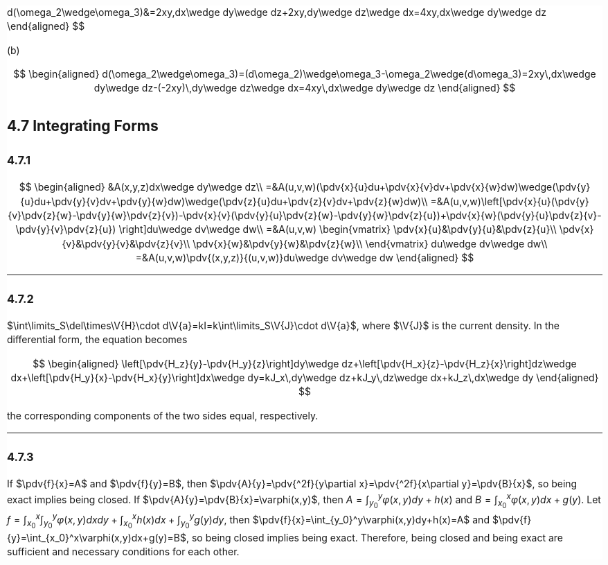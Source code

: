 d(\omega_2\wedge\omega_3)&=2xy\,dx\wedge dy\wedge dz+2xy\,dy\wedge dz\wedge dx=4xy\,dx\wedge dy\wedge dz
\end{aligned}
$$

(b) 

$$
\begin{aligned}
d(\omega_2\wedge\omega_3)=(d\omega_2)\wedge\omega_3-\omega_2\wedge(d\omega_3)=2xy\,dx\wedge dy\wedge dz-(-2xy)\,dy\wedge dz\wedge dx=4xy\,dx\wedge dy\wedge dz
\end{aligned}
$$

## 4.7 Integrating Forms

### 4.7.1

$$
\begin{aligned}
&A(x,y,z)dx\wedge dy\wedge dz\\
=&A(u,v,w)(\pdv{x}{u}du+\pdv{x}{v}dv+\pdv{x}{w}dw)\wedge(\pdv{y}{u}du+\pdv{y}{v}dv+\pdv{y}{w}dw)\wedge(\pdv{z}{u}du+\pdv{z}{v}dv+\pdv{z}{w}dw)\\
=&A(u,v,w)\left[\pdv{x}{u}(\pdv{y}{v}\pdv{z}{w}-\pdv{y}{w}\pdv{z}{v})-\pdv{x}{v}(\pdv{y}{u}\pdv{z}{w}-\pdv{y}{w}\pdv{z}{u})+\pdv{x}{w}(\pdv{y}{u}\pdv{z}{v}-\pdv{y}{v}\pdv{z}{u}) \right]du\wedge dv\wedge dw\\
=&A(u,v,w)
\begin{vmatrix}
\pdv{x}{u}&\pdv{y}{u}&\pdv{z}{u}\\
\pdv{x}{v}&\pdv{y}{v}&\pdv{z}{v}\\
\pdv{x}{w}&\pdv{y}{w}&\pdv{z}{w}\\
\end{vmatrix}
du\wedge dv\wedge dw\\
=&A(u,v,w)\pdv{(x,y,z)}{(u,v,w)}du\wedge dv\wedge dw
\end{aligned}
$$

-----

### 4.7.2

$\int\limits_S\del\times\V{H}\cdot d\V{a}=kI=k\int\limits_S\V{J}\cdot d\V{a}$, where $\V{J}$ is the current density. In the differential form, the equation becomes

$$
\begin{aligned}
\left[\pdv{H_z}{y}-\pdv{H_y}{z}\right]dy\wedge dz+\left[\pdv{H_x}{z}-\pdv{H_z}{x}\right]dz\wedge dx+\left[\pdv{H_y}{x}-\pdv{H_x}{y}\right]dx\wedge dy=kJ_x\,dy\wedge dz+kJ_y\,dz\wedge dx+kJ_z\,dx\wedge dy
\end{aligned}
$$


the corresponding components of the two sides equal, respectively.

-----

### 4.7.3

If $\pdv{f}{x}=A$ and $\pdv{f}{y}=B$, then $\pdv{A}{y}=\pdv{^2f}{y\partial x}=\pdv{^2f}{x\partial y}=\pdv{B}{x}$, so being exact implies being closed.
If $\pdv{A}{y}=\pdv{B}{x}=\varphi(x,y)$, then $A=\int_{y_0}^y\varphi(x,y)dy+h(x)$ and $B=\int_{x_0}^x\varphi(x,y)dx+g(y)$. Let $f=\int_{x_0}^x\int_{y_0}^y\varphi(x,y)dxdy+\int_{x_0}^xh(x)dx+\int_{y_0}^yg(y)dy$, then $\pdv{f}{x}=\int_{y_0}^y\varphi(x,y)dy+h(x)=A$ and $\pdv{f}{y}=\int_{x_0}^x\varphi(x,y)dx+g(y)=B$, so being closed implies being exact. Therefore, being closed and being exact are sufficient and necessary conditions for each other.
